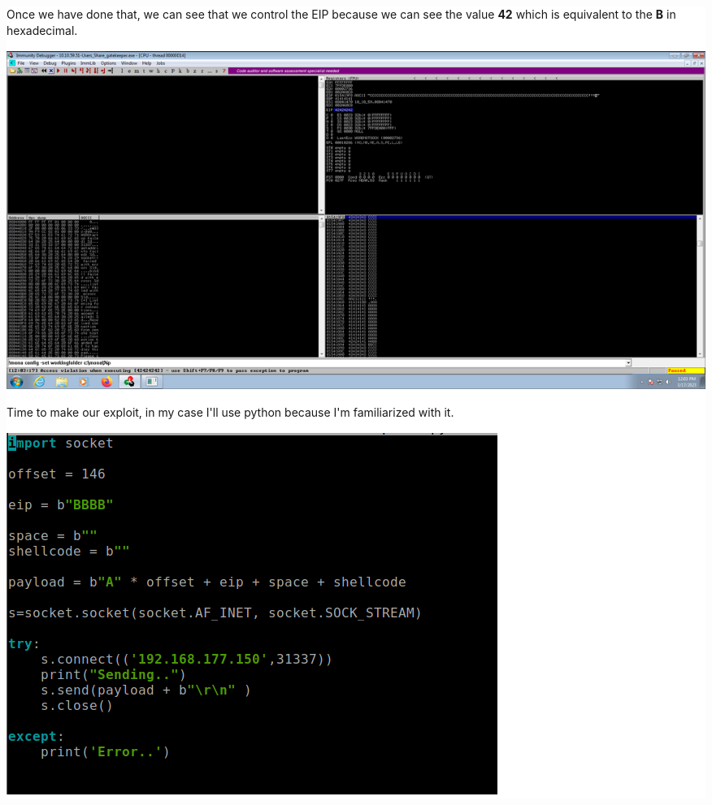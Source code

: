 Once we have done that, we can see that we control the EIP because we can see the value **42** which is equivalent to the **B** in hexadecimal.

![Immunity EIP control](/images/THM/gatekeeper/Captura19.PNG)

Time to make our exploit, in my case I'll use python because I'm familiarized with it.

![Code in python](/images/THM/gatekeeper/Captura20.PNG)
